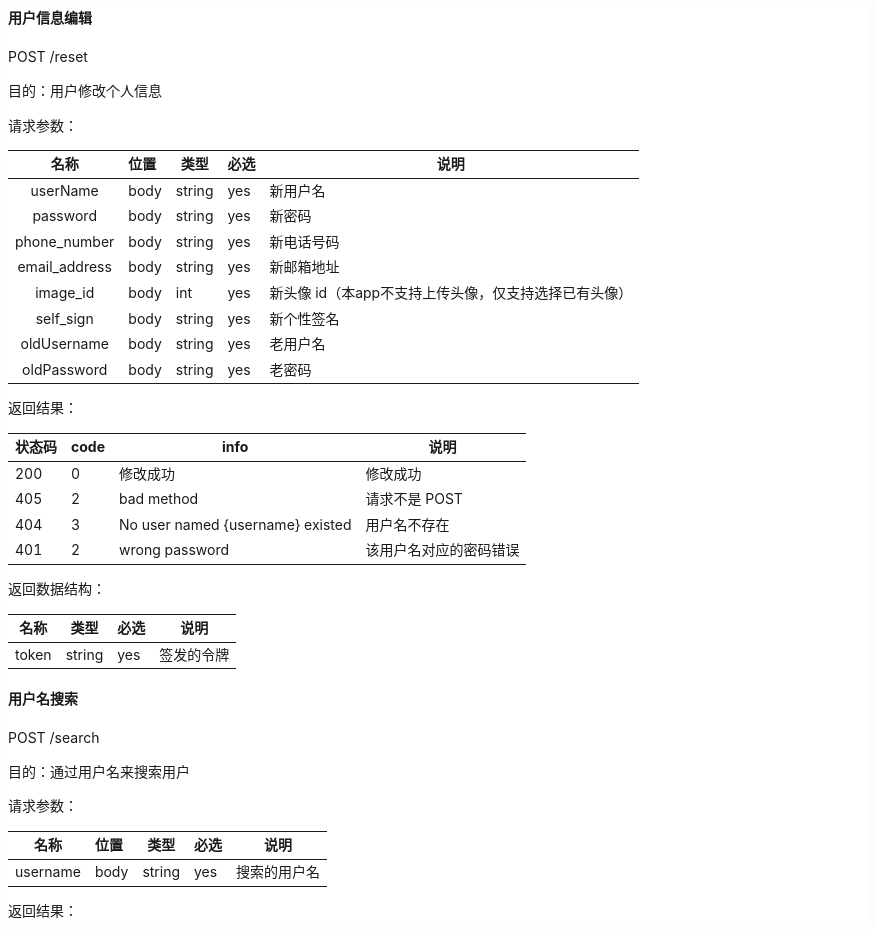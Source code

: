 #### 用户信息编辑

POST	/reset

目的：用户修改个人信息

请求参数：

|     名称     | 位置 | 类型   | 必选 | 说明                                                 |
| :-----------: | :--- | ------ | ---- | ---------------------------------------------------- |
|   userName   | body | string | yes  | 新用户名                                             |
|   password   | body | string | yes  | 新密码                                               |
| phone_number | body | string | yes  | 新电话号码                                           |
| email_address | body | string | yes  | 新邮箱地址                                           |
|   image_id   | body | int    | yes  | 新头像 id（本app不支持上传头像，仅支持选择已有头像） |
|   self_sign   | body | string | yes  | 新个性签名                                           |
|  oldUsername  | body | string | yes  | 老用户名                                             |
|  oldPassword  | body | string | yes  | 老密码                                               |

返回结果：

| 状态码 | code | info                             | 说明                   |
| ------ | ---- | -------------------------------- | ---------------------- |
| 200    | 0    | 修改成功                         | 修改成功               |
| 405    | 2    | bad method                       | 请求不是 POST          |
| 404    | 3    | No user named {username} existed | 用户名不存在           |
| 401    | 2    | wrong password                   | 该用户名对应的密码错误 |

返回数据结构：

| 名称  | 类型   | 必选 | 说明       |
| ----- | ------ | ---- | ---------- |
| token | string | yes  | 签发的令牌 |

#### 用户名搜索

POST	/search

目的：通过用户名来搜索用户

请求参数：

|   名称   | 位置 | 类型   | 必选 | 说明         |
| :------: | :--- | ------ | ---- | ------------ |
| username | body | string | yes  | 搜索的用户名 |

返回结果：
